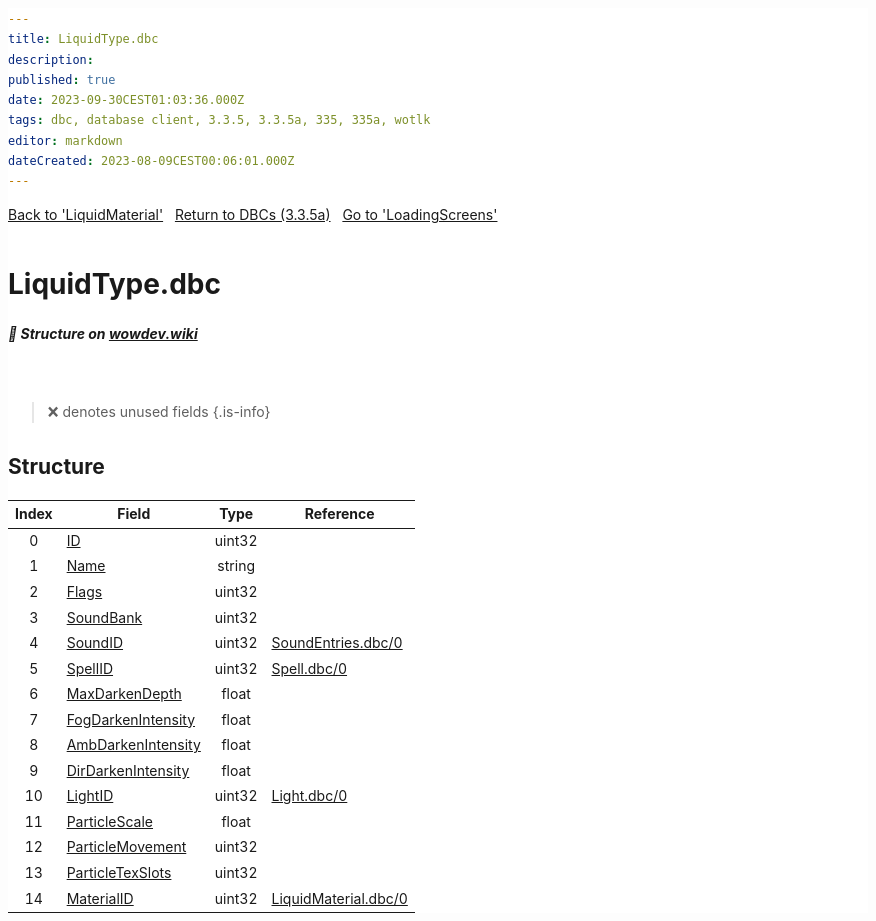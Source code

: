 ```yaml
---
title: LiquidType.dbc
description:
published: true
date: 2023-09-30CEST01:03:36.000Z
tags: dbc, database client, 3.3.5, 3.3.5a, 335, 335a, wotlk
editor: markdown
dateCreated: 2023-08-09CEST00:06:01.000Z
---
```

<a href="https://trinitycore.info/files/DBC/335/liquidmaterial" class="mt-5 v-btn v-btn--depressed v-btn--flat v-btn--outlined theme--light v-size--default darkblue--text text--lighten-3"><span class="v-btn__content"><i aria-hidden="true" class="v-icon notranslate v-icon--left mdi mdi-arrow-left theme--light"></i><span>Back to 'LiquidMaterial'</span></span></a>&nbsp;&nbsp;&nbsp;<a href="https://trinitycore.info/files/DBC/335/DBC" class="mt-5 v-btn v-btn--depressed v-btn--flat v-btn--outlined theme--light v-size--default darkblue--text text--lighten-3"><span class="v-btn__content"><i aria-hidden="true" class="v-icon notranslate v-icon--left mdi mdi-home-outline theme--light"></i><span>Return to DBCs (3.3.5a)</span></span></a>&nbsp;&nbsp;&nbsp;<a href="https://trinitycore.info/files/DBC/335/loadingscreens" class="mt-5 v-btn v-btn--depressed v-btn--flat v-btn--outlined theme--light v-size--default darkblue--text text--lighten-3"><span class="v-btn__content"><span>Go to 'LoadingScreens'</span><i aria-hidden="true" class="v-icon notranslate v-icon--right mdi mdi-arrow-right theme--light"></i></span></a>

# LiquidType.dbc
##### :pencil: Structure on [wowdev.wiki](https://wowdev.wiki/DB/LiquidType)
&nbsp;

> :x: denotes unused fields
{.is-info}


## Structure

| Index | Field | Type | Reference |
| :---: | --- | :---: | --- |
| 0 | [ID](#id-alt) | uint32 |  |
| 1 | [Name](#name-alt) | string |  |
| 2 | [Flags](#flags) | uint32 |  |
| 3 | [SoundBank](#soundbank) | uint32 |  |
| 4 | [SoundID](#soundid) | uint32 | [SoundEntries.dbc/0](/files/DBC/335/soundentries#id-alt) |
| 5 | [SpellID](#spellid) | uint32 | [Spell.dbc/0](/files/DBC/335/spell#id-alt) |
| 6 | [MaxDarkenDepth](#maxdarkendepth) | float |  |
| 7 | [FogDarkenIntensity](#fogdarkenintensity) | float |  |
| 8 | [AmbDarkenIntensity](#ambdarkenintensity) | float |  |
| 9 | [DirDarkenIntensity](#dirdarkenintensity) | float |  |
| 10 | [LightID](#lightid) | uint32 | [Light.dbc/0](/files/DBC/335/light#id-alt) |
| 11 | [ParticleScale](#particlescale) | float |  |
| 12 | [ParticleMovement](#particlemovement) | uint32 |  |
| 13 | [ParticleTexSlots](#particletexslots) | uint32 |  |
| 14 | [MaterialID](#materialid) | uint32 | [LiquidMaterial.dbc/0](/files/DBC/335/liquidmaterial#id-alt) |